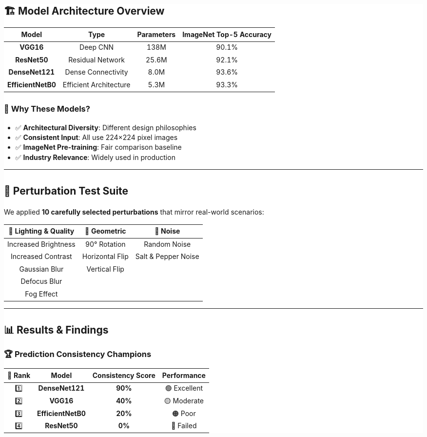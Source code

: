 ## 🏗️ **Model Architecture Overview**

<div align="center">

| Model | Type | Parameters | ImageNet Top-5 Accuracy |
|:---:|:---:|:---:|:---:|
| **VGG16** | Deep CNN | 138M | 90.1% |
| **ResNet50** | Residual Network | 25.6M | 92.1% |
| **DenseNet121** | Dense Connectivity | 8.0M | 93.6% |
| **EfficientNetB0** | Efficient Architecture | 5.3M | 93.3% |

</div>

### 🎨 **Why These Models?**
- ✅ **Architectural Diversity**: Different design philosophies
- ✅ **Consistent Input**: All use 224×224 pixel images
- ✅ **ImageNet Pre-training**: Fair comparison baseline
- ✅ **Industry Relevance**: Widely used in production

---

## 🔬 **Perturbation Test Suite**

We applied **10 carefully selected perturbations** that mirror real-world scenarios:

<div align="center">

| 🌟 **Lighting & Quality** | 🔄 **Geometric** | 📡 **Noise** |
|:---:|:---:|:---:|
| Increased Brightness | 90° Rotation | Random Noise |
| Increased Contrast | Horizontal Flip | Salt & Pepper Noise |
| Gaussian Blur | Vertical Flip | |
| Defocus Blur | | |
| Fog Effect | | |

</div>

---

## 📊 **Results & Findings**

### 🏆 **Prediction Consistency Champions**

<div align="center">

| 🥇 **Rank** | **Model** | **Consistency Score** | **Performance** |
|:---:|:---:|:---:|:---:|
| 1️⃣ | **DenseNet121** | **90%** | 🟢 Excellent |
| 2️⃣ | **VGG16** | **40%** | 🟡 Moderate |
| 3️⃣ | **EfficientNetB0** | **20%** | 🟠 Poor |
| 4️⃣ | **ResNet50** | **0%** | 🔴 Failed |
